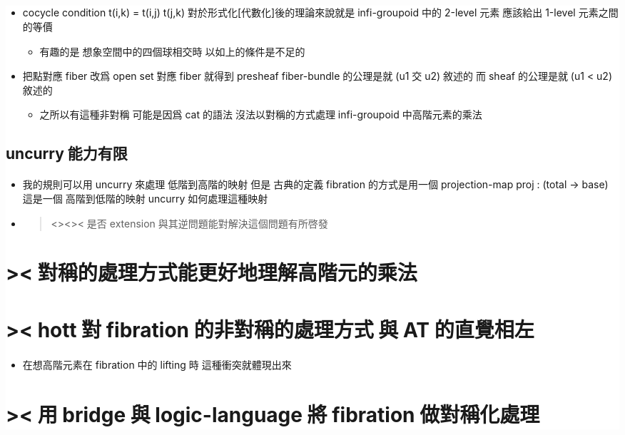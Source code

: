 - cocycle condition
  t(i,k) = t(i,j) t(j,k)
  對於形式化[代數化]後的理論來說就是
  infi-groupoid 中的 2-level 元素 應該給出 1-level 元素之間的等價
  - 有趣的是 想象空間中的四個球相交時
    以如上的條件是不足的

- 把點對應 fiber 改爲 open set 對應 fiber
  就得到 presheaf
  fiber-bundle 的公理是就 (u1 交 u2) 敘述的
  而 sheaf 的公理是就 (u1 < u2) 敘述的
  - 之所以有這種非對稱
    可能是因爲 cat 的語法
    沒法以對稱的方式處理 infi-groupoid 中高階元素的乘法

## uncurry 能力有限

- 我的規則可以用 uncurry 來處理 低階到高階的映射
  但是 古典的定義 fibration 的方式是用一個 projection-map
  proj : (total -> base)
  這是一個 高階到低階的映射
  uncurry 如何處理這種映射

- ><><><
  是否 extension 與其逆問題能對解決這個問題有所啓發

# >< 對稱的處理方式能更好地理解高階元的乘法

# >< hott 對 fibration 的非對稱的處理方式 與 AT 的直覺相左

- 在想高階元素在 fibration 中的 lifting 時
  這種衝突就體現出來

# >< 用 bridge 與 logic-language 將 fibration 做對稱化處理
